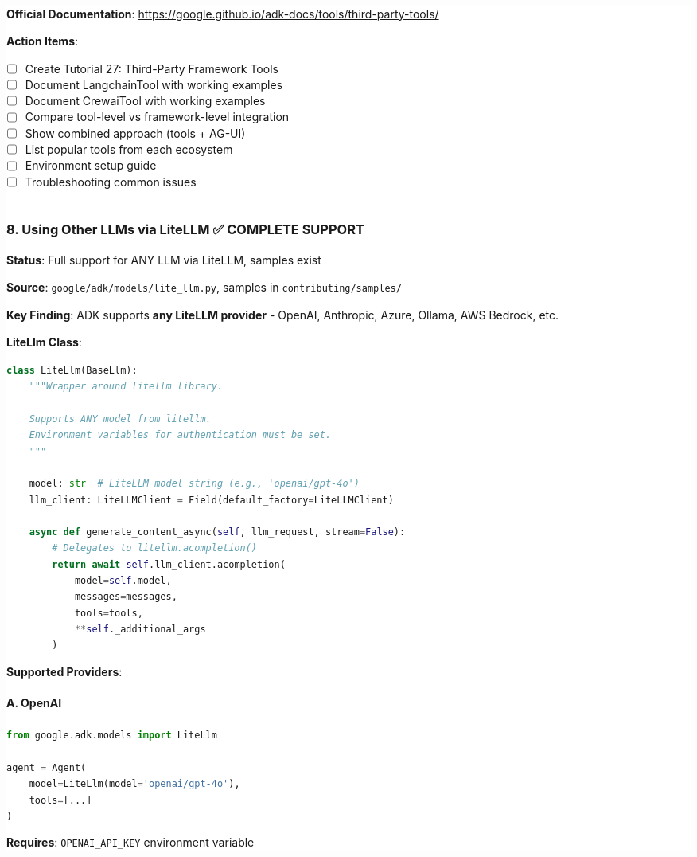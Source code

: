**Official Documentation**: https://google.github.io/adk-docs/tools/third-party-tools/

**Action Items**:
- [ ] Create Tutorial 27: Third-Party Framework Tools
- [ ] Document LangchainTool with working examples
- [ ] Document CrewaiTool with working examples
- [ ] Compare tool-level vs framework-level integration
- [ ] Show combined approach (tools + AG-UI)
- [ ] List popular tools from each ecosystem
- [ ] Environment setup guide
- [ ] Troubleshooting common issues

---

### 8. Using Other LLMs via LiteLLM ✅ COMPLETE SUPPORT

**Status**: Full support for ANY LLM via LiteLLM, samples exist

**Source**: `google/adk/models/lite_llm.py`, samples in `contributing/samples/`

**Key Finding**: ADK supports **any LiteLLM provider** - OpenAI, Anthropic, Azure, Ollama, AWS Bedrock, etc.

**LiteLlm Class**:
```python
class LiteLlm(BaseLlm):
    """Wrapper around litellm library.
    
    Supports ANY model from litellm.
    Environment variables for authentication must be set.
    """
    
    model: str  # LiteLLM model string (e.g., 'openai/gpt-4o')
    llm_client: LiteLLMClient = Field(default_factory=LiteLLMClient)
    
    async def generate_content_async(self, llm_request, stream=False):
        # Delegates to litellm.acompletion()
        return await self.llm_client.acompletion(
            model=self.model,
            messages=messages,
            tools=tools,
            **self._additional_args
        )
```

**Supported Providers**:

#### A. OpenAI
```python
from google.adk.models import LiteLlm

agent = Agent(
    model=LiteLlm(model='openai/gpt-4o'),
    tools=[...]
)
```
**Requires**: `OPENAI_API_KEY` environment variable
